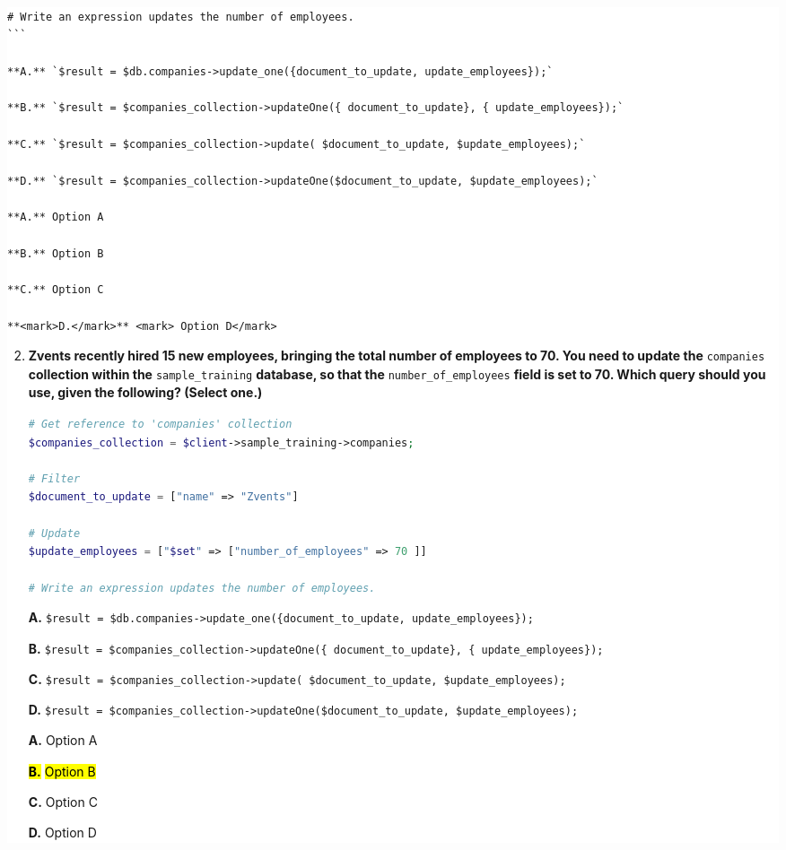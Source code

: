     # Write an expression updates the number of employees.
    ```
    
    **A.** `$result = $db.companies->update_one({document_to_update, update_employees});`
    
    **B.** `$result = $companies_collection->updateOne({ document_to_update}, { update_employees});`
    
    **C.** `$result = $companies_collection->update( $document_to_update, $update_employees);`
    
    **D.** `$result = $companies_collection->updateOne($document_to_update, $update_employees);`
    
    **A.** Option A
    
    **B.** Option B
    
    **C.** Option C
    
    **<mark>D.</mark>** <mark> Option D</mark>
    
2. **Zvents recently hired 15 new employees, bringing the total number of employees to 70. You need to update the** `companies` **collection within the** `sample_training` **database, so that the** `number_of_employees` **field is set to 70. Which query should you use, given the following? (Select one.)**
    
    ```php
    # Get reference to 'companies' collection
    $companies_collection = $client->sample_training->companies;
    
    # Filter
    $document_to_update = ["name" => "Zvents"]
    
    # Update
    $update_employees = ["$set" => ["number_of_employees" => 70 ]]
    
    # Write an expression updates the number of employees.
    ```
    
    **A.** `$result = $db.companies->update_one({document_to_update, update_employees});`
    
    **B.** `$result = $companies_collection->updateOne({ document_to_update}, { update_employees});`
    
    **C.** `$result = $companies_collection->update( $document_to_update, $update_employees);`
    
    **D.** `$result = $companies_collection->updateOne($document_to_update, $update_employees);`
    
    **A.** Option A
    
    **<mark>B.</mark>** <mark> Option B</mark>
    
    **C.** Option C
    
    **D.** Option D
    
